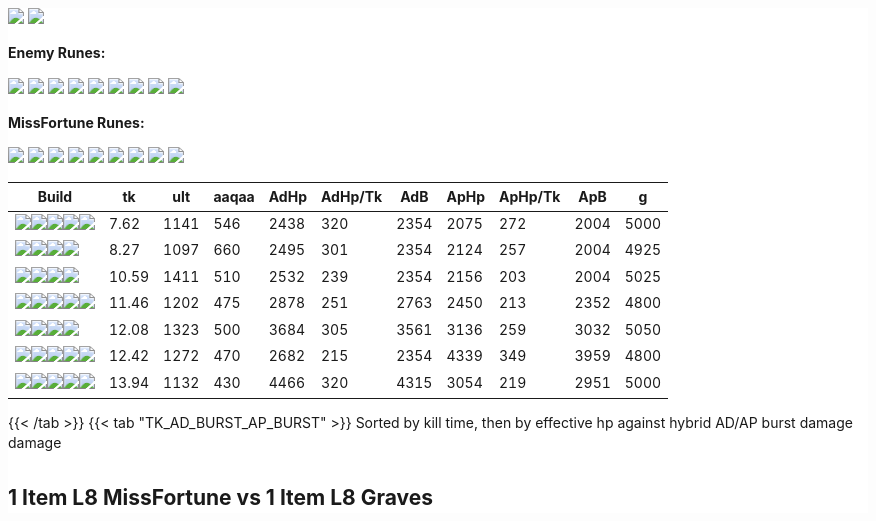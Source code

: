 
![](/item/3047.png)
![](/item/6673.png)



**Enemy Runes:**





![](/Styles/Precision/FleetFootwork/FleetFootwork.png)
![](/Styles/Precision/Overheal.png)
![](/Styles/Precision/LegendAlacrity/LegendAlacrity.png)
![](/Styles/Precision/CoupDeGrace/CoupDeGrace.png)
![](/Styles/Domination/EyeballCollection/EyeballCollection.png)
![](/Styles/Domination/TreasureHunter/TreasureHunter.png)
![](/StatMods/StatModsAttackSpeedIcon.png)
![](/StatMods/StatModsAdaptiveForceIcon.png)
![](/StatMods/StatModsHealthScalingIcon.png)



**MissFortune Runes:**


![](/Styles/Inspiration/FirstStrike/FirstStrike.png)
![](/Styles/Inspiration/MagicalFootwear/MagicalFootwear.png)
![](/Styles/Inspiration/BiscuitDelivery/BiscuitDelivery.png)
![](/Styles/Inspiration/CosmicInsight/CosmicInsight.png)
![](/Styles/Sorcery/ManaflowBand/ManaflowBand.png)
![](/Styles/Sorcery/GatheringStorm/GatheringStorm.png)
![](/StatMods/StatModsAdaptiveForceIcon.png)
![](/StatMods/StatModsAdaptiveForceIcon.png)
![](/StatMods/StatModsArmorIcon.png)





 Build |tk|ult|aaqaa|AdHp|AdHp/Tk|AdB|ApHp|ApHp/Tk|ApB|g
-|-|-|-|-|-|-|-|-|-|-
![](/item/6672.png)![](/item/2422.png)![](/item/1053.png)![](/item/1055.png)![](/item/1036.png)|7.62|1141|546|2438|320|2354|2075|272|2004|5000
![](/item/3153.png)![](/item/2422.png)![](/item/1055.png)![](/item/1037.png)|8.27|1097|660|2495|301|2354|2124|257|2004|4925
![](/item/3074.png)![](/item/2422.png)![](/item/1055.png)![](/item/1037.png)|10.59|1411|510|2532|239|2354|2156|203|2004|5025
![](/item/6609.png)![](/item/2422.png)![](/item/1053.png)![](/item/1055.png)![](/item/1036.png)|11.46|1202|475|2878|251|2763|2450|213|2352|4800
![](/item/6673.png)![](/item/2422.png)![](/item/1055.png)![](/item/1038.png)|12.08|1323|500|3684|305|3561|3136|259|3032|5050
![](/item/3156.png)![](/item/2422.png)![](/item/1053.png)![](/item/1055.png)![](/item/1036.png)|12.42|1272|470|2682|215|2354|4339|349|3959|4800
![](/item/3026.png)![](/item/2422.png)![](/item/1053.png)![](/item/1055.png)![](/item/1036.png)|13.94|1132|430|4466|320|4315|3054|219|2951|5000
{{< /tab >}}
{{< tab "TK_AD_BURST_AP_BURST" >}}
Sorted by kill time, then by effective hp against hybrid AD/AP burst damage damage
## 1 Item L8 MissFortune vs 1 Item L8 Graves
